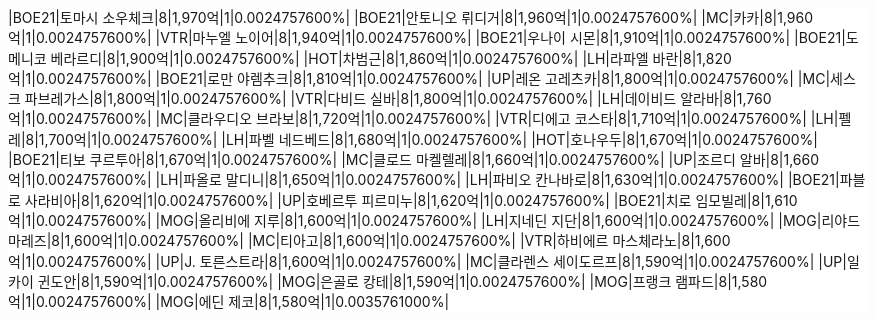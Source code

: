 |BOE21|토마시 소우체크|8|1,970억|1|0.0024757600%|
|BOE21|안토니오 뤼디거|8|1,960억|1|0.0024757600%|
|MC|카카|8|1,960억|1|0.0024757600%|
|VTR|마누엘 노이어|8|1,940억|1|0.0024757600%|
|BOE21|우나이 시몬|8|1,910억|1|0.0024757600%|
|BOE21|도메니코 베라르디|8|1,900억|1|0.0024757600%|
|HOT|차범근|8|1,860억|1|0.0024757600%|
|LH|라파엘 바란|8|1,820억|1|0.0024757600%|
|BOE21|로만 야렘추크|8|1,810억|1|0.0024757600%|
|UP|레온 고레츠카|8|1,800억|1|0.0024757600%|
|MC|세스크 파브레가스|8|1,800억|1|0.0024757600%|
|VTR|다비드 실바|8|1,800억|1|0.0024757600%|
|LH|데이비드 알라바|8|1,760억|1|0.0024757600%|
|MC|클라우디오 브라보|8|1,720억|1|0.0024757600%|
|VTR|디에고 코스타|8|1,710억|1|0.0024757600%|
|LH|펠레|8|1,700억|1|0.0024757600%|
|LH|파벨 네드베드|8|1,680억|1|0.0024757600%|
|HOT|호나우두|8|1,670억|1|0.0024757600%|
|BOE21|티보 쿠르투아|8|1,670억|1|0.0024757600%|
|MC|클로드 마켈렐레|8|1,660억|1|0.0024757600%|
|UP|조르디 알바|8|1,660억|1|0.0024757600%|
|LH|파올로 말디니|8|1,650억|1|0.0024757600%|
|LH|파비오 칸나바로|8|1,630억|1|0.0024757600%|
|BOE21|파블로 사라비아|8|1,620억|1|0.0024757600%|
|UP|호베르투 피르미누|8|1,620억|1|0.0024757600%|
|BOE21|치로 임모빌레|8|1,610억|1|0.0024757600%|
|MOG|올리비에 지루|8|1,600억|1|0.0024757600%|
|LH|지네딘 지단|8|1,600억|1|0.0024757600%|
|MOG|리야드 마레즈|8|1,600억|1|0.0024757600%|
|MC|티아고|8|1,600억|1|0.0024757600%|
|VTR|하비에르 마스체라노|8|1,600억|1|0.0024757600%|
|UP|J. 토른스트라|8|1,600억|1|0.0024757600%|
|MC|클라렌스 세이도르프|8|1,590억|1|0.0024757600%|
|UP|일카이 귄도안|8|1,590억|1|0.0024757600%|
|MOG|은골로 캉테|8|1,590억|1|0.0024757600%|
|MOG|프랭크 램파드|8|1,580억|1|0.0024757600%|
|MOG|에딘 제코|8|1,580억|1|0.0035761000%|